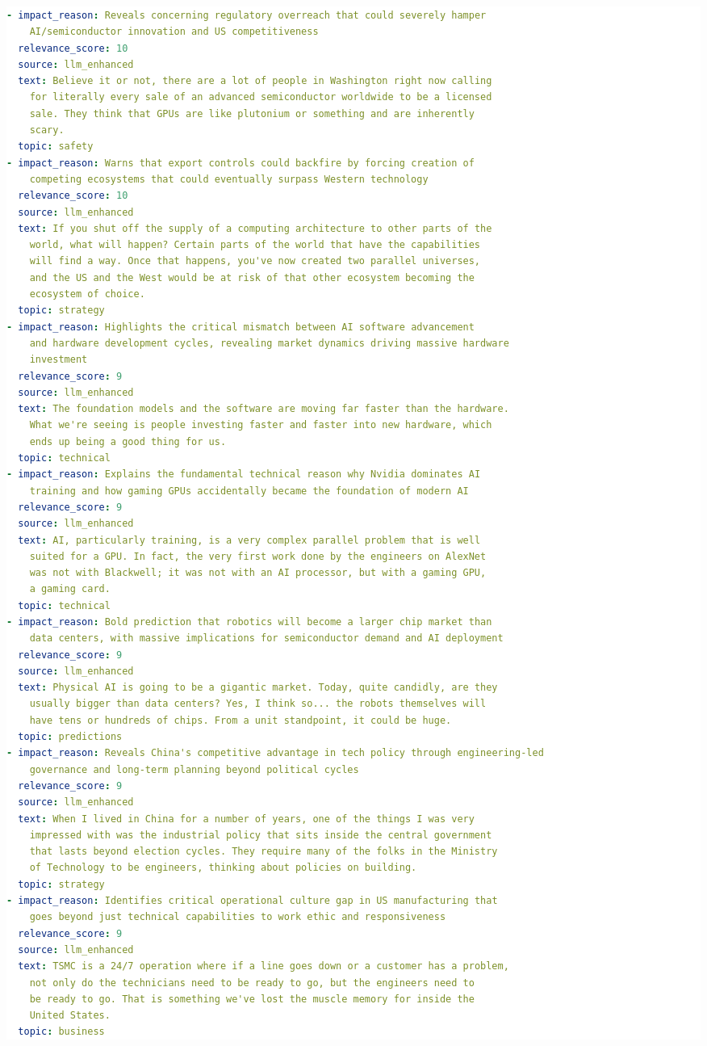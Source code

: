 ```yaml
- impact_reason: Reveals concerning regulatory overreach that could severely hamper
    AI/semiconductor innovation and US competitiveness
  relevance_score: 10
  source: llm_enhanced
  text: Believe it or not, there are a lot of people in Washington right now calling
    for literally every sale of an advanced semiconductor worldwide to be a licensed
    sale. They think that GPUs are like plutonium or something and are inherently
    scary.
  topic: safety
- impact_reason: Warns that export controls could backfire by forcing creation of
    competing ecosystems that could eventually surpass Western technology
  relevance_score: 10
  source: llm_enhanced
  text: If you shut off the supply of a computing architecture to other parts of the
    world, what will happen? Certain parts of the world that have the capabilities
    will find a way. Once that happens, you've now created two parallel universes,
    and the US and the West would be at risk of that other ecosystem becoming the
    ecosystem of choice.
  topic: strategy
- impact_reason: Highlights the critical mismatch between AI software advancement
    and hardware development cycles, revealing market dynamics driving massive hardware
    investment
  relevance_score: 9
  source: llm_enhanced
  text: The foundation models and the software are moving far faster than the hardware.
    What we're seeing is people investing faster and faster into new hardware, which
    ends up being a good thing for us.
  topic: technical
- impact_reason: Explains the fundamental technical reason why Nvidia dominates AI
    training and how gaming GPUs accidentally became the foundation of modern AI
  relevance_score: 9
  source: llm_enhanced
  text: AI, particularly training, is a very complex parallel problem that is well
    suited for a GPU. In fact, the very first work done by the engineers on AlexNet
    was not with Blackwell; it was not with an AI processor, but with a gaming GPU,
    a gaming card.
  topic: technical
- impact_reason: Bold prediction that robotics will become a larger chip market than
    data centers, with massive implications for semiconductor demand and AI deployment
  relevance_score: 9
  source: llm_enhanced
  text: Physical AI is going to be a gigantic market. Today, quite candidly, are they
    usually bigger than data centers? Yes, I think so... the robots themselves will
    have tens or hundreds of chips. From a unit standpoint, it could be huge.
  topic: predictions
- impact_reason: Reveals China's competitive advantage in tech policy through engineering-led
    governance and long-term planning beyond political cycles
  relevance_score: 9
  source: llm_enhanced
  text: When I lived in China for a number of years, one of the things I was very
    impressed with was the industrial policy that sits inside the central government
    that lasts beyond election cycles. They require many of the folks in the Ministry
    of Technology to be engineers, thinking about policies on building.
  topic: strategy
- impact_reason: Identifies critical operational culture gap in US manufacturing that
    goes beyond just technical capabilities to work ethic and responsiveness
  relevance_score: 9
  source: llm_enhanced
  text: TSMC is a 24/7 operation where if a line goes down or a customer has a problem,
    not only do the technicians need to be ready to go, but the engineers need to
    be ready to go. That is something we've lost the muscle memory for inside the
    United States.
  topic: business
```